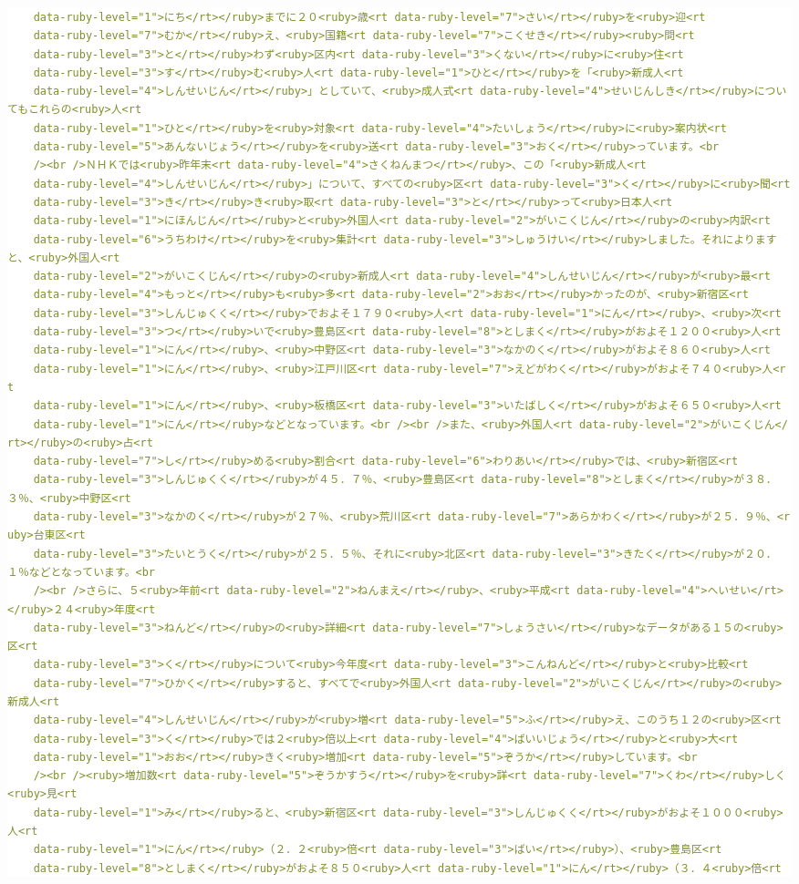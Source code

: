 ```yaml
    data-ruby-level="1">にち</rt></ruby>までに２０<ruby>歳<rt data-ruby-level="7">さい</rt></ruby>を<ruby>迎<rt
    data-ruby-level="7">むか</rt></ruby>え、<ruby>国籍<rt data-ruby-level="7">こくせき</rt></ruby><ruby>問<rt
    data-ruby-level="3">と</rt></ruby>わず<ruby>区内<rt data-ruby-level="3">くない</rt></ruby>に<ruby>住<rt
    data-ruby-level="3">す</rt></ruby>む<ruby>人<rt data-ruby-level="1">ひと</rt></ruby>を「<ruby>新成人<rt
    data-ruby-level="4">しんせいじん</rt></ruby>」としていて、<ruby>成人式<rt data-ruby-level="4">せいじんしき</rt></ruby>についてもこれらの<ruby>人<rt
    data-ruby-level="1">ひと</rt></ruby>を<ruby>対象<rt data-ruby-level="4">たいしょう</rt></ruby>に<ruby>案内状<rt
    data-ruby-level="5">あんないじょう</rt></ruby>を<ruby>送<rt data-ruby-level="3">おく</rt></ruby>っています。<br
    /><br />ＮＨＫでは<ruby>昨年末<rt data-ruby-level="4">さくねんまつ</rt></ruby>、この「<ruby>新成人<rt
    data-ruby-level="4">しんせいじん</rt></ruby>」について、すべての<ruby>区<rt data-ruby-level="3">く</rt></ruby>に<ruby>聞<rt
    data-ruby-level="3">き</rt></ruby>き<ruby>取<rt data-ruby-level="3">と</rt></ruby>って<ruby>日本人<rt
    data-ruby-level="1">にほんじん</rt></ruby>と<ruby>外国人<rt data-ruby-level="2">がいこくじん</rt></ruby>の<ruby>内訳<rt
    data-ruby-level="6">うちわけ</rt></ruby>を<ruby>集計<rt data-ruby-level="3">しゅうけい</rt></ruby>しました。それによりますと、<ruby>外国人<rt
    data-ruby-level="2">がいこくじん</rt></ruby>の<ruby>新成人<rt data-ruby-level="4">しんせいじん</rt></ruby>が<ruby>最<rt
    data-ruby-level="4">もっと</rt></ruby>も<ruby>多<rt data-ruby-level="2">おお</rt></ruby>かったのが、<ruby>新宿区<rt
    data-ruby-level="3">しんじゅくく</rt></ruby>でおよそ１７９０<ruby>人<rt data-ruby-level="1">にん</rt></ruby>、<ruby>次<rt
    data-ruby-level="3">つ</rt></ruby>いで<ruby>豊島区<rt data-ruby-level="8">としまく</rt></ruby>がおよそ１２００<ruby>人<rt
    data-ruby-level="1">にん</rt></ruby>、<ruby>中野区<rt data-ruby-level="3">なかのく</rt></ruby>がおよそ８６０<ruby>人<rt
    data-ruby-level="1">にん</rt></ruby>、<ruby>江戸川区<rt data-ruby-level="7">えどがわく</rt></ruby>がおよそ７４０<ruby>人<rt
    data-ruby-level="1">にん</rt></ruby>、<ruby>板橋区<rt data-ruby-level="3">いたばしく</rt></ruby>がおよそ６５０<ruby>人<rt
    data-ruby-level="1">にん</rt></ruby>などとなっています。<br /><br />また、<ruby>外国人<rt data-ruby-level="2">がいこくじん</rt></ruby>の<ruby>占<rt
    data-ruby-level="7">し</rt></ruby>める<ruby>割合<rt data-ruby-level="6">わりあい</rt></ruby>では、<ruby>新宿区<rt
    data-ruby-level="3">しんじゅくく</rt></ruby>が４５．７％、<ruby>豊島区<rt data-ruby-level="8">としまく</rt></ruby>が３８．３％、<ruby>中野区<rt
    data-ruby-level="3">なかのく</rt></ruby>が２７％、<ruby>荒川区<rt data-ruby-level="7">あらかわく</rt></ruby>が２５．９％、<ruby>台東区<rt
    data-ruby-level="3">たいとうく</rt></ruby>が２５．５％、それに<ruby>北区<rt data-ruby-level="3">きたく</rt></ruby>が２０．１％などとなっています。<br
    /><br />さらに、５<ruby>年前<rt data-ruby-level="2">ねんまえ</rt></ruby>、<ruby>平成<rt data-ruby-level="4">へいせい</rt></ruby>２４<ruby>年度<rt
    data-ruby-level="3">ねんど</rt></ruby>の<ruby>詳細<rt data-ruby-level="7">しょうさい</rt></ruby>なデータがある１５の<ruby>区<rt
    data-ruby-level="3">く</rt></ruby>について<ruby>今年度<rt data-ruby-level="3">こんねんど</rt></ruby>と<ruby>比較<rt
    data-ruby-level="7">ひかく</rt></ruby>すると、すべてで<ruby>外国人<rt data-ruby-level="2">がいこくじん</rt></ruby>の<ruby>新成人<rt
    data-ruby-level="4">しんせいじん</rt></ruby>が<ruby>増<rt data-ruby-level="5">ふ</rt></ruby>え、このうち１２の<ruby>区<rt
    data-ruby-level="3">く</rt></ruby>では２<ruby>倍以上<rt data-ruby-level="4">ばいいじょう</rt></ruby>と<ruby>大<rt
    data-ruby-level="1">おお</rt></ruby>きく<ruby>増加<rt data-ruby-level="5">ぞうか</rt></ruby>しています。<br
    /><br /><ruby>増加数<rt data-ruby-level="5">ぞうかすう</rt></ruby>を<ruby>詳<rt data-ruby-level="7">くわ</rt></ruby>しく<ruby>見<rt
    data-ruby-level="1">み</rt></ruby>ると、<ruby>新宿区<rt data-ruby-level="3">しんじゅくく</rt></ruby>がおよそ１０００<ruby>人<rt
    data-ruby-level="1">にん</rt></ruby>（２．２<ruby>倍<rt data-ruby-level="3">ばい</rt></ruby>）、<ruby>豊島区<rt
    data-ruby-level="8">としまく</rt></ruby>がおよそ８５０<ruby>人<rt data-ruby-level="1">にん</rt></ruby>（３．４<ruby>倍<rt
```